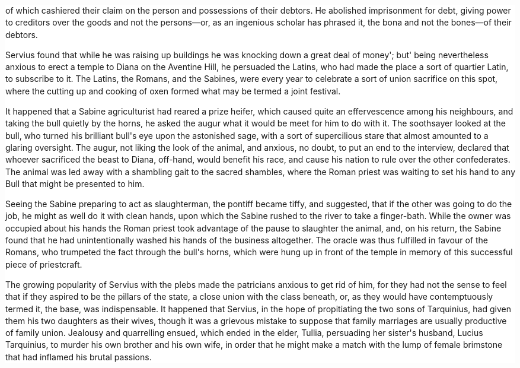 

of which cashiered their claim on the person and possessions of
their debtors. He abolished imprisonment for debt, giving power to
creditors over the goods and not the persons—or, as an ingenious
scholar has phrased it, the bona and not the bones—of their debtors.


Servius found that while he was raising up buildings he was
knocking down a great deal of money'; but' being nevertheless
anxious to erect a temple to Diana on the Aventine Hill, he
persuaded the Latins, who had made the place a sort of quartier
Latin, to subscribe to it. The Latins, the Romans, and the Sabines,
were every year to celebrate a sort of union sacrifice on this spot,
where the cutting up and cooking of oxen formed what may be
termed a joint festival.


It happened that a Sabine agriculturist had reared a prize heifer,
which caused quite an effervescence among his neighbours, and taking
the bull quietly by the horns, he asked the augur what it would be
meet for him to do with it. The soothsayer looked at the bull, who
turned his brilliant bull's eye upon the astonished sage, with a sort
of supercilious stare that almost amounted to a glaring oversight.
The augur, not liking the look of the animal, and anxious, no doubt,
to put an end to the interview, declared that whoever sacrificed the
beast to Diana, off-hand, would benefit his race, and cause his nation
to rule over the other confederates. The animal was led away with
a shambling gait to the sacred shambles, where the Roman priest
was waiting to set his hand to any Bull that might be presented
to him.


Seeing the Sabine preparing to act as slaughterman, the pontiff
became tiffy, and suggested, that if the other was going to do the
job, he might as well do it with clean hands, upon which the Sabine
rushed to the river to take a finger-bath. While the owner was
occupied about his hands the Roman priest took advantage of the
pause to slaughter the animal, and, on his return, the Sabine found
that he had unintentionally washed his hands of the business
altogether. The oracle was thus fulfilled in favour of the Romans, who
trumpeted the fact through the bull's horns, which were hung up in
front of the temple in memory of this successful piece of priestcraft.


The growing popularity of Servius with the plebs made the
patricians anxious to get rid of him, for they had not the sense to
feel that if they aspired to be the pillars of the state, a close union
with the class beneath, or, as they would have contemptuously
termed it, the base, was indispensable. It happened that Servius, in
the hope of propitiating the two sons of Tarquinius, had given them
his two daughters as their wives, though it was a grievous mistake
to suppose that family marriages are usually productive of family
union. Jealousy and quarrelling ensued, which ended in the elder,
Tullia, persuading her sister's husband, Lucius Tarquinius, to murder
his own brother and his own wife, in order that he might make a
match with the lump of female brimstone that had inflamed his
brutal passions.
